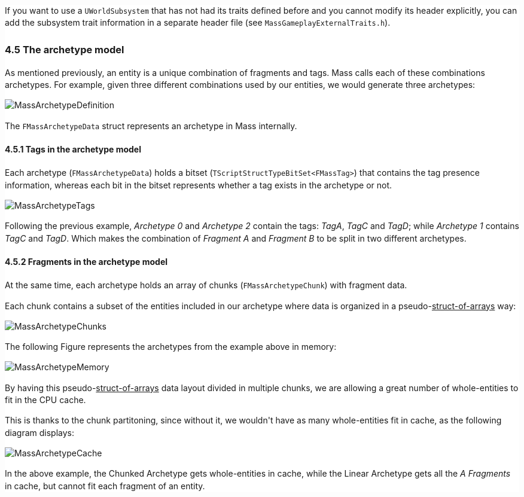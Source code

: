 If you want to use a `UWorldSubsystem` that has not had its traits defined before and you cannot modify its header explicitly, you can add the subsystem trait information in a separate header file (see `MassGameplayExternalTraits.h`).

<a name="mass-arch-mod"></a>

### 4.5 The archetype model

As mentioned previously, an entity is a unique combination of fragments and tags. Mass calls each of these combinations archetypes. For example, given three different combinations used by our entities, we would generate three archetypes:

![MassArchetypeDefinition](Images/arche-entity-type.png)

The `FMassArchetypeData` struct represents an archetype in Mass internally.

<a name="mass-arch-mod-tags"></a>

#### 4.5.1 Tags in the archetype model

Each archetype (`FMassArchetypeData`) holds a bitset (`TScriptStructTypeBitSet<FMassTag>`) that contains the tag presence information, whereas each bit in the bitset represents whether a tag exists in the archetype or not.

![MassArchetypeTags](Images/arche-tags.png)

Following the previous example, *Archetype 0* and *Archetype 2* contain the tags: *TagA*, *TagC* and *TagD*; while *Archetype 1* contains *TagC* and *TagD*. Which makes the combination of *Fragment A* and *Fragment B* to be split in two different archetypes.

<a name="mass-arch-mod-fragments"></a>

#### 4.5.2 Fragments in the archetype model

At the same time, each archetype holds an array of chunks (`FMassArchetypeChunk`) with fragment data.

Each chunk contains a subset of the entities included in our archetype where data is organized in a pseudo-[struct-of-arrays](https://en.wikipedia.org/wiki/AoS_and_SoA#Structure_of_arrays) way:

![MassArchetypeChunks](Images/arche-chunks.png)

The following Figure represents the archetypes from the example above in memory:

![MassArchetypeMemory](Images/arche-mem.png)

By having this pseudo-[struct-of-arrays](https://en.wikipedia.org/wiki/AoS_and_SoA#Structure_of_arrays) data layout divided in multiple chunks, we are allowing a great number of whole-entities to fit in the CPU cache.

This is thanks to the chunk partitoning, since without it, we wouldn't have as many whole-entities fit in cache, as the following diagram displays:

![MassArchetypeCache](Images/arche-cache-friendly.png)

In the above example, the Chunked Archetype gets whole-entities in cache, while the Linear Archetype gets all the *A Fragments* in cache, but cannot fit each fragment of an entity.
